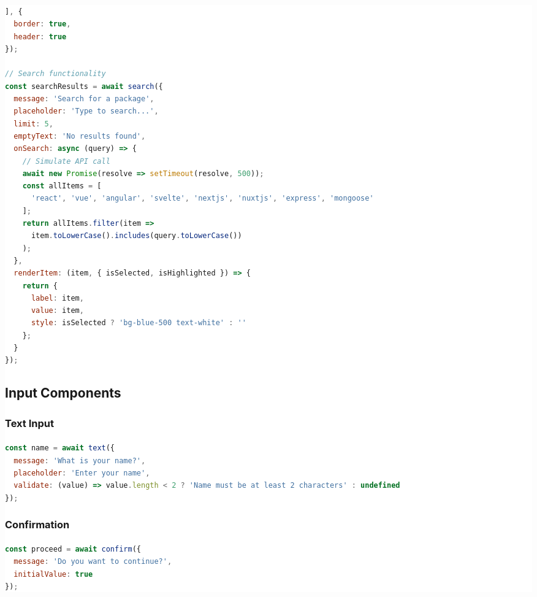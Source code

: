 ```javascript
], {
  border: true,
  header: true
});

// Search functionality
const searchResults = await search({
  message: 'Search for a package',
  placeholder: 'Type to search...',
  limit: 5,
  emptyText: 'No results found',
  onSearch: async (query) => {
    // Simulate API call
    await new Promise(resolve => setTimeout(resolve, 500));
    const allItems = [
      'react', 'vue', 'angular', 'svelte', 'nextjs', 'nuxtjs', 'express', 'mongoose'
    ];
    return allItems.filter(item => 
      item.toLowerCase().includes(query.toLowerCase())
    );
  },
  renderItem: (item, { isSelected, isHighlighted }) => {
    return {
      label: item,
      value: item,
      style: isSelected ? 'bg-blue-500 text-white' : ''
    };
  }
});

```

## Input Components

### Text Input

```javascript
const name = await text({
  message: 'What is your name?',
  placeholder: 'Enter your name',
  validate: (value) => value.length < 2 ? 'Name must be at least 2 characters' : undefined
});
```

### Confirmation

```javascript
const proceed = await confirm({
  message: 'Do you want to continue?',
  initialValue: true
});
```
